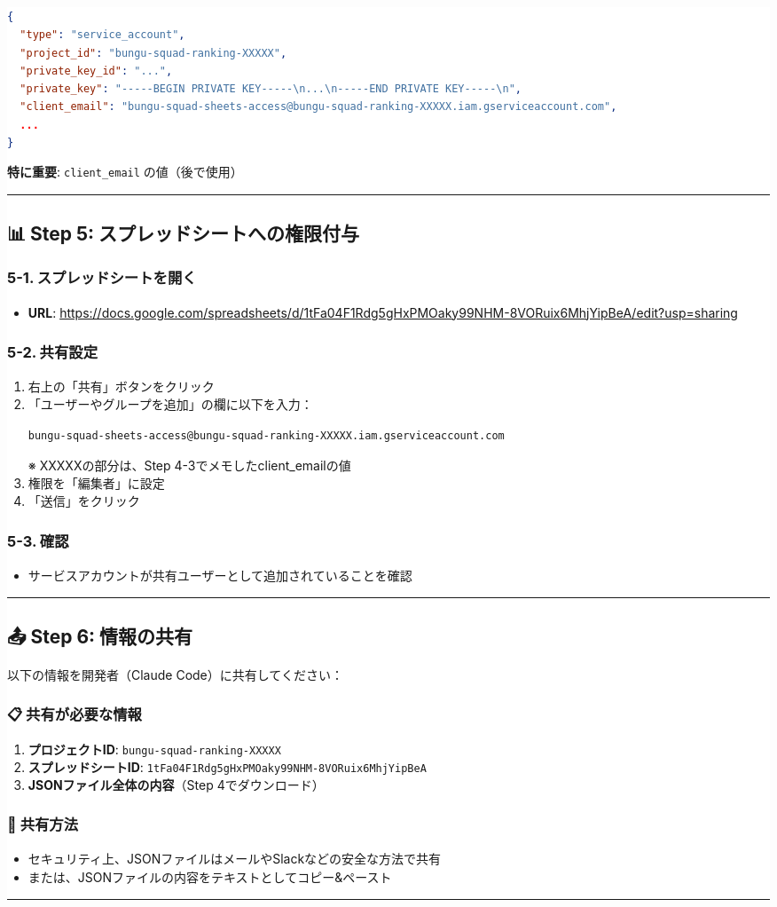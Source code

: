 ```json
{
  "type": "service_account",
  "project_id": "bungu-squad-ranking-XXXXX",
  "private_key_id": "...",
  "private_key": "-----BEGIN PRIVATE KEY-----\n...\n-----END PRIVATE KEY-----\n",
  "client_email": "bungu-squad-sheets-access@bungu-squad-ranking-XXXXX.iam.gserviceaccount.com",
  ...
}
```

**特に重要**: `client_email` の値（後で使用）

---

## 📊 **Step 5: スプレッドシートへの権限付与**

### 5-1. スプレッドシートを開く
- **URL**: https://docs.google.com/spreadsheets/d/1tFa04F1Rdg5gHxPMOaky99NHM-8VORuix6MhjYipBeA/edit?usp=sharing

### 5-2. 共有設定
1. 右上の「共有」ボタンをクリック
2. 「ユーザーやグループを追加」の欄に以下を入力：
   ```
   bungu-squad-sheets-access@bungu-squad-ranking-XXXXX.iam.gserviceaccount.com
   ```
   ※ XXXXXの部分は、Step 4-3でメモしたclient_emailの値
3. 権限を「編集者」に設定
4. 「送信」をクリック

### 5-3. 確認
- サービスアカウントが共有ユーザーとして追加されていることを確認

---

## 📤 **Step 6: 情報の共有**

以下の情報を開発者（Claude Code）に共有してください：

### 📋 **共有が必要な情報**

1. **プロジェクトID**: `bungu-squad-ranking-XXXXX`
2. **スプレッドシートID**: `1tFa04F1Rdg5gHxPMOaky99NHM-8VORuix6MhjYipBeA`
3. **JSONファイル全体の内容**（Step 4でダウンロード）

### 📧 **共有方法**
- セキュリティ上、JSONファイルはメールやSlackなどの安全な方法で共有
- または、JSONファイルの内容をテキストとしてコピー&ペースト

---
